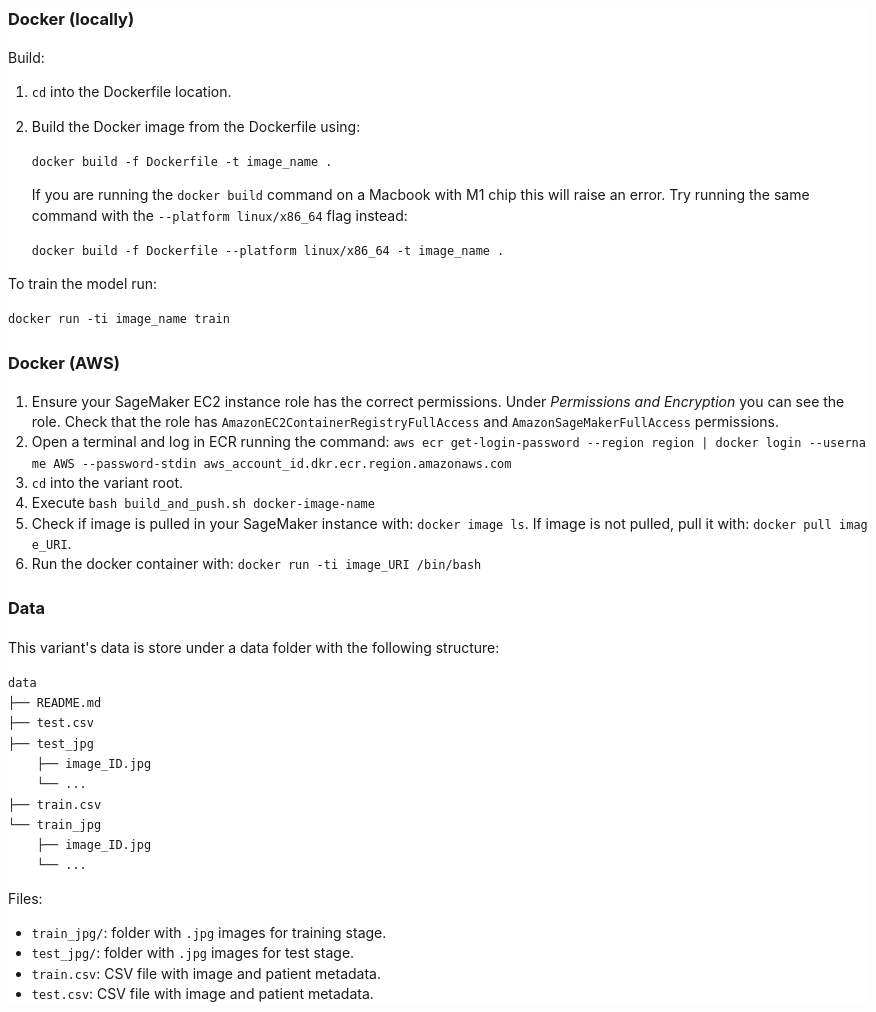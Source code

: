 ```
```

### Docker (locally)

Build:
1. `cd` into the Dockerfile location. 
2. Build the Docker image from the Dockerfile using:

    `docker build -f Dockerfile -t image_name . `
    
    If you are running the `docker build` command on a Macbook with M1 chip this will raise an error. Try running the same 
    command with the `--platform linux/x86_64` flag instead:
    
    `docker build -f Dockerfile --platform linux/x86_64 -t image_name . `

To train the model run:

`docker run -ti image_name train`

### Docker (AWS)

1. Ensure your SageMaker EC2 instance role has the correct permissions. Under *Permissions and Encryption* you can see 
the role. Check that the role has `AmazonEC2ContainerRegistryFullAccess` and `AmazonSageMakerFullAccess` permissions.
2. Open a terminal and log in ECR running the command: 
`aws ecr get-login-password --region region | docker login --username AWS --password-stdin aws_account_id.dkr.ecr.region.amazonaws.com`
3. `cd` into the variant root.
4. Execute `bash build_and_push.sh docker-image-name`
5. Check if image is pulled in your SageMaker instance with: `docker image ls`. If image is not pulled, pull it with: 
   `docker pull image_URI`.
6. Run the docker container with: `docker run -ti image_URI /bin/bash`

### Data

This variant's data is store under a data folder with the following structure:
```
data
├── README.md
├── test.csv
├── test_jpg
    ├── image_ID.jpg
    └── ...
├── train.csv
└── train_jpg
    ├── image_ID.jpg
    └── ...
```

Files:
- `train_jpg/`: folder with `.jpg` images for training stage.
- `test_jpg/`: folder with `.jpg` images for test stage.
- `train.csv`: CSV file with image and patient metadata.
- `test.csv`: CSV file with image and patient metadata.
